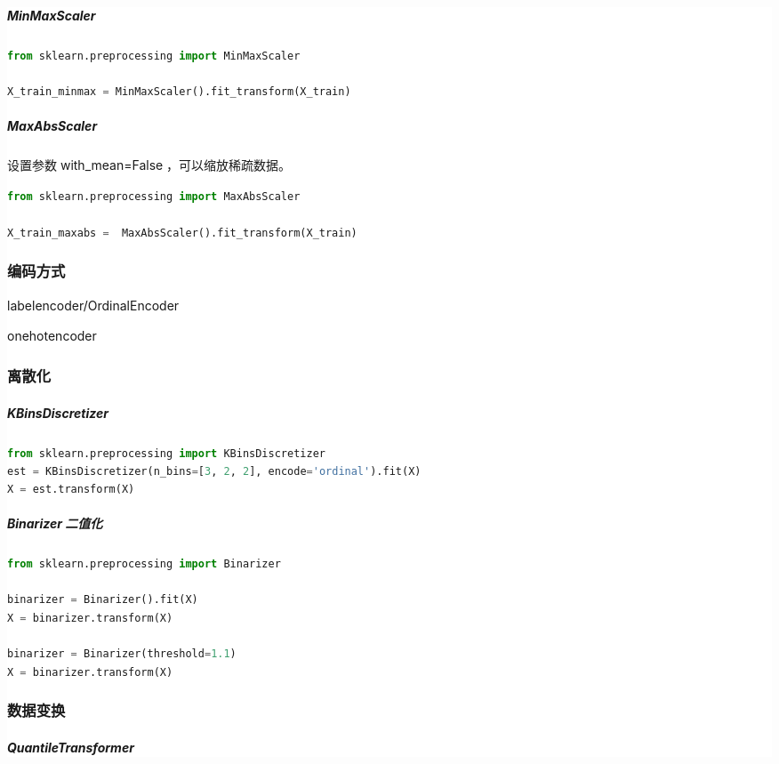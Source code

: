 

##### MinMaxScaler

```python
from sklearn.preprocessing import MinMaxScaler

X_train_minmax = MinMaxScaler().fit_transform(X_train)
```



##### MaxAbsScaler

设置参数  with_mean=False  ，可以缩放稀疏数据。

```python
from sklearn.preprocessing import MaxAbsScaler

X_train_maxabs =  MaxAbsScaler().fit_transform(X_train)
```



### 编码方式

labelencoder/OrdinalEncoder

onehotencoder



### 离散化

##### KBinsDiscretizer

```python
from sklearn.preprocessing import KBinsDiscretizer
est = KBinsDiscretizer(n_bins=[3, 2, 2], encode='ordinal').fit(X)
X = est.transform(X)
```



##### Binarizer  二值化

```python
from sklearn.preprocessing import Binarizer

binarizer = Binarizer().fit(X)
X = binarizer.transform(X)

binarizer = Binarizer(threshold=1.1)
X = binarizer.transform(X)
```



### 数据变换

##### QuantileTransformer
